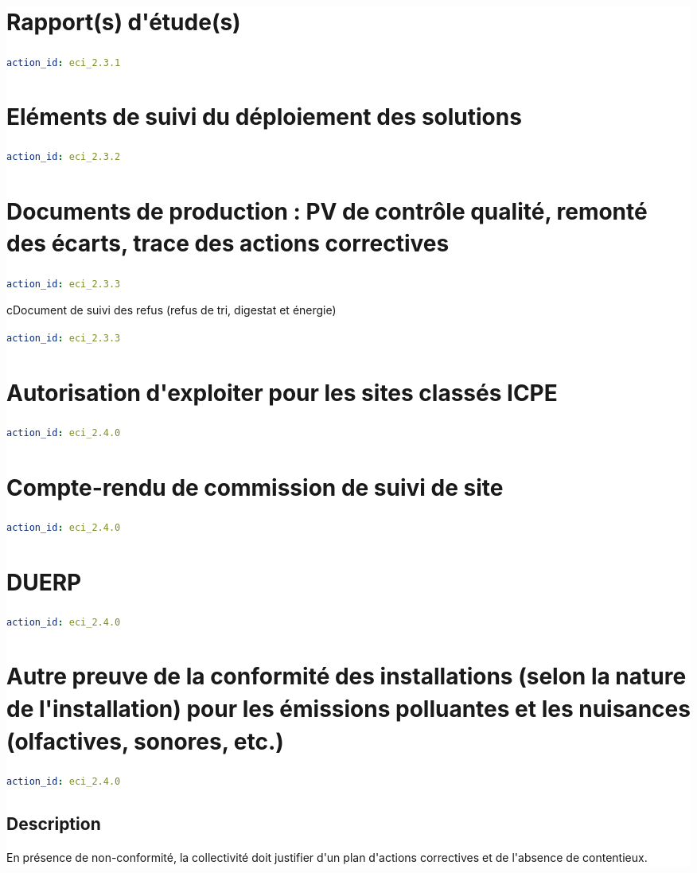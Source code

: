 # Rapport(s) d'étude(s)
```yaml
action_id: eci_2.3.1
```

# Eléments de suivi du déploiement des solutions
```yaml
action_id: eci_2.3.2
```

# Documents de production : PV de contrôle qualité, remonté des écarts, trace des actions correctives
```yaml
action_id: eci_2.3.3
```

cDocument de suivi des refus (refus de tri, digestat et énergie)
```yaml
action_id: eci_2.3.3
```

# Autorisation d'exploiter pour les sites classés ICPE
```yaml
action_id: eci_2.4.0
```

# Compte-rendu de commission de suivi de site
```yaml
action_id: eci_2.4.0
```

# DUERP
```yaml
action_id: eci_2.4.0
```

# Autre preuve de la conformité des installations (selon la nature de l'installation) pour les émissions polluantes et les nuisances (olfactives, sonores, etc.)
```yaml
action_id: eci_2.4.0
```
## Description
En présence de non-conformité, la collectivité doit justifier d'un plan d'actions correctives et de l'absence de contentieux.
